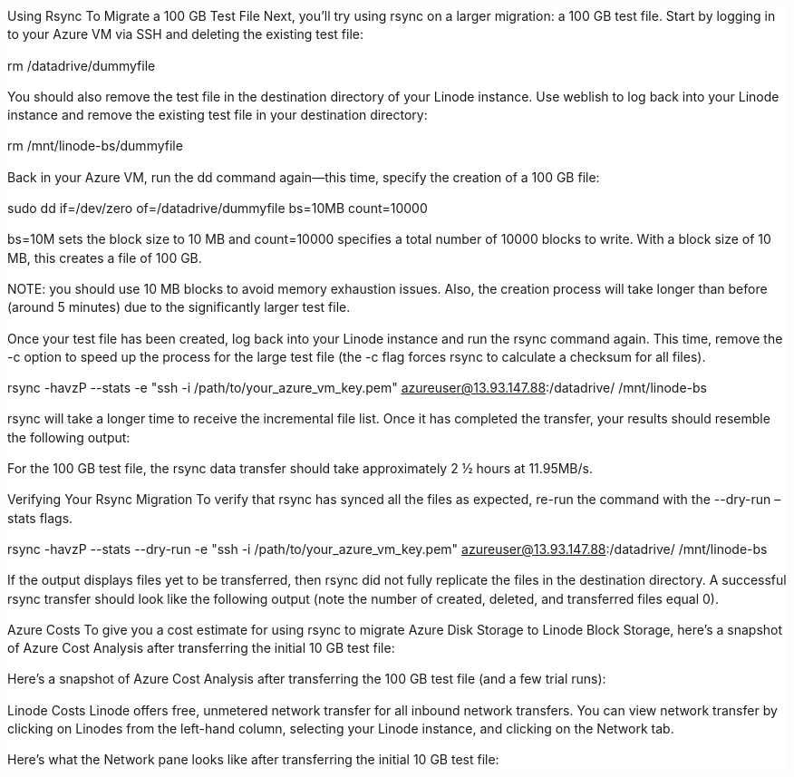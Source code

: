 
Using Rsync To Migrate a 100 GB Test File
Next, you’ll try using rsync on a larger migration: a 100 GB test file. Start by logging in to your Azure VM via SSH and deleting the existing test file:

rm /datadrive/dummyfile

You should also remove the test file in the destination directory of your Linode instance. Use weblish to log back into your Linode instance and remove the existing test file in your destination directory:

rm /mnt/linode-bs/dummyfile

Back in your Azure VM, run the dd command again—this time, specify the creation of  a 100 GB file:

sudo dd if=/dev/zero of=/datadrive/dummyfile bs=10MB count=10000

bs=10M sets the block size to 10 MB and count=10000  specifies a total number of 10000 blocks to write. With a block size of 10 MB, this creates a file of 100 GB.

NOTE: you should use 10 MB blocks to avoid memory exhaustion issues. Also, the creation process will take longer than before (around 5 minutes) due to the significantly larger test file.

Once your test file has been created, log back into your Linode instance and run the rsync command again. This time, remove the -c option to speed up the process for the large test file (the -c flag forces rsync to calculate a checksum for all files).

rsync -havzP --stats -e "ssh -i /path/to/your_azure_vm_key.pem" azureuser@13.93.147.88:/datadrive/ /mnt/linode-bs

rsync will take a longer time to receive the incremental file list. Once it has completed the transfer, your results should resemble the following output:



For the 100 GB test file, the rsync data transfer should take approximately 2 ½ hours at 11.95MB/s.

Verifying Your Rsync Migration
To verify that rsync has synced all the files as expected, re-run the command with the --dry-run –stats flags.

rsync -havzP --stats --dry-run -e "ssh -i /path/to/your_azure_vm_key.pem" azureuser@13.93.147.88:/datadrive/ /mnt/linode-bs

If the output displays files yet to be transferred, then rsync did not fully replicate the files in the destination directory. A successful rsync transfer should look like the following output (note the number of created, deleted, and transferred files equal 0).



Azure Costs
To give you a cost estimate for using rsync to migrate Azure Disk Storage to Linode Block Storage, here’s a snapshot of Azure Cost Analysis after transferring the initial 10 GB test file:



Here’s a snapshot of Azure Cost Analysis after transferring the 100 GB test file (and a few trial runs):



Linode Costs
Linode offers free, unmetered network transfer for all inbound network transfers. You can view network transfer by clicking on Linodes from the left-hand column, selecting your Linode instance, and clicking on the Network tab.

Here’s what the Network pane looks like after transferring the initial 10 GB test file:


